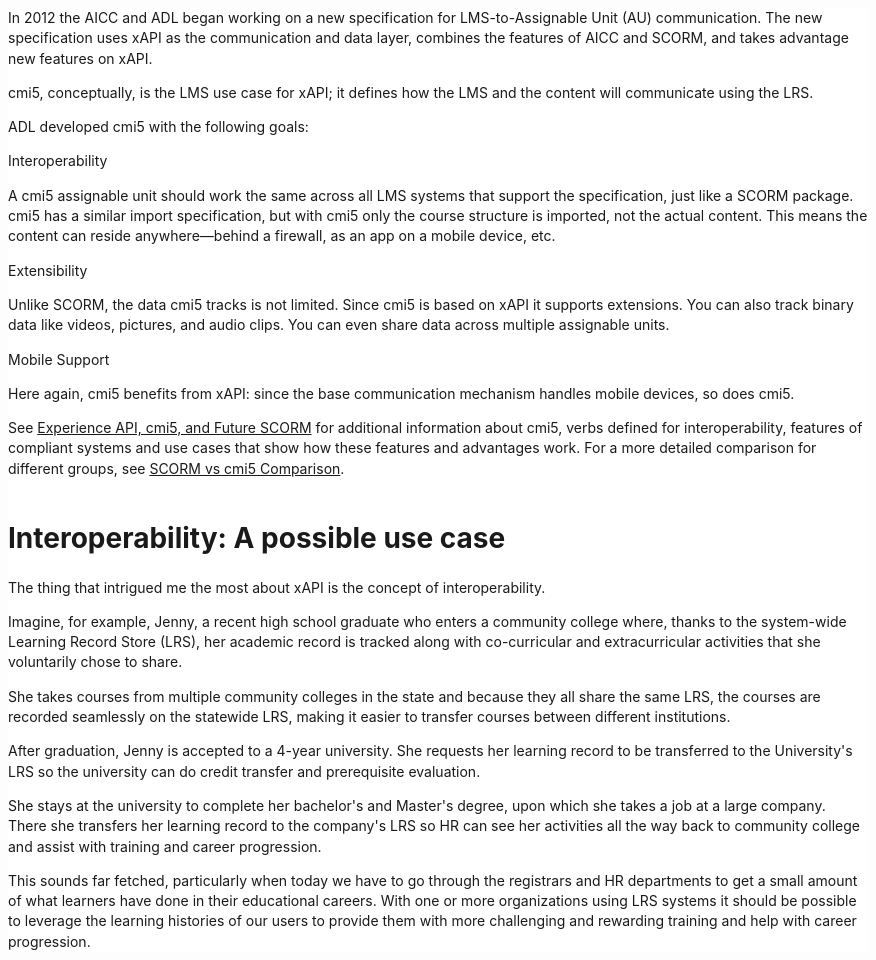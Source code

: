 In 2012 the AICC and ADL began working on a new specification for LMS-to-Assignable Unit (AU) communication. The new specification uses xAPI as the communication and data layer, combines the features of AICC and SCORM, and takes advantage new features on xAPI.

cmi5, conceptually, is the LMS use case for xAPI; it defines how the LMS and the content will communicate using the LRS.

ADL developed cmi5 with the following goals:

Interoperability

A cmi5 assignable unit should work the same across all LMS systems that support the specification, just like a SCORM package. cmi5 has a similar import specification, but with cmi5 only the course structure is imported, not the actual content. This means the content can reside anywhere—behind a firewall, as an app on a mobile device, etc.

Extensibility

Unlike SCORM, the data cmi5 tracks is not limited. Since cmi5 is based on xAPI it supports extensions. You can also track binary data like videos, pictures, and audio clips. You can even share data across multiple assignable units.

Mobile Support

Here again, cmi5 benefits from xAPI: since the base communication mechanism handles mobile devices, so does cmi5.

See [Experience API, cmi5, and Future SCORM](http://www.learningsolutionsmag.com/articles/1697/experience-api-cmi5-and-future-scorm) for additional information about cmi5, verbs defined for interoperability, features of compliant systems and use cases that show how these features and advantages work. For a more detailed comparison for different groups, see [SCORM vs cmi5 Comparison](http://aicc.github.io/CMI-5_Spec_Current/SCORM/).

# Interoperability: A possible use case

The thing that intrigued me the most about xAPI is the concept of interoperability.

Imagine, for example, Jenny, a recent high school graduate who enters a community college where, thanks to the system-wide Learning Record Store (LRS), her academic record is tracked along with co-curricular and extracurricular activities that she voluntarily chose to share.

She takes courses from multiple community colleges in the state and because they all share the same LRS, the courses are recorded seamlessly on the statewide LRS, making it easier to transfer courses between different institutions.

After graduation, Jenny is accepted to a 4-year university. She requests her learning record to be transferred to the University's LRS so the university can do credit transfer and prerequisite evaluation.

She stays at the university to complete her bachelor's and Master's degree, upon which she takes a job at a large company. There she transfers her learning record to the company's LRS so HR can see her activities all the way back to community college and assist with training and career progression.

This sounds far fetched, particularly when today we have to go through the registrars and HR departments to get a small amount of what learners have done in their educational careers. With one or more organizations using LRS systems it should be possible to leverage the learning histories of our users to provide them with more challenging and rewarding training and help with career progression.
